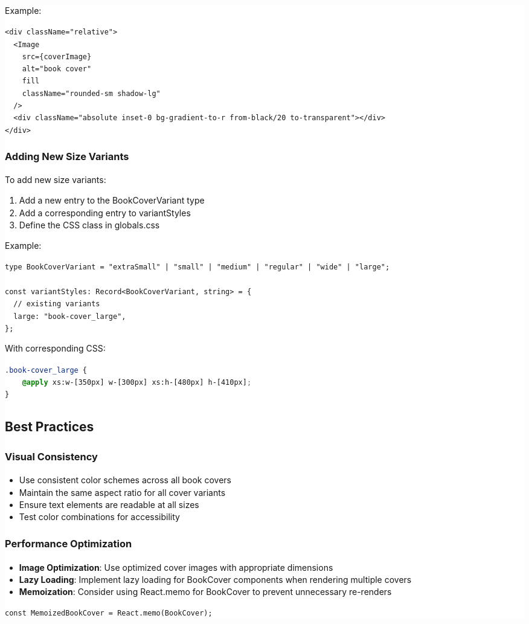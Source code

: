 Example:
```tsx
<div className="relative">
  <Image 
    src={coverImage} 
    alt="book cover" 
    fill
    className="rounded-sm shadow-lg"
  />
  <div className="absolute inset-0 bg-gradient-to-r from-black/20 to-transparent"></div>
</div>
```

### Adding New Size Variants
To add new size variants:
1. Add a new entry to the BookCoverVariant type
2. Add a corresponding entry to variantStyles
3. Define the CSS class in globals.css

Example:
```tsx
type BookCoverVariant = "extraSmall" | "small" | "medium" | "regular" | "wide" | "large";

const variantStyles: Record<BookCoverVariant, string> = {
  // existing variants
  large: "book-cover_large",
};
```

With corresponding CSS:
```css
.book-cover_large {
    @apply xs:w-[350px] w-[300px] xs:h-[480px] h-[410px];
}
```

## Best Practices

### Visual Consistency
- Use consistent color schemes across all book covers
- Maintain the same aspect ratio for all cover variants
- Ensure text elements are readable at all sizes
- Test color combinations for accessibility

### Performance Optimization
- **Image Optimization**: Use optimized cover images with appropriate dimensions
- **Lazy Loading**: Implement lazy loading for BookCover components when rendering multiple covers
- **Memoization**: Consider using React.memo for BookCover to prevent unnecessary re-renders

```tsx
const MemoizedBookCover = React.memo(BookCover);
```
